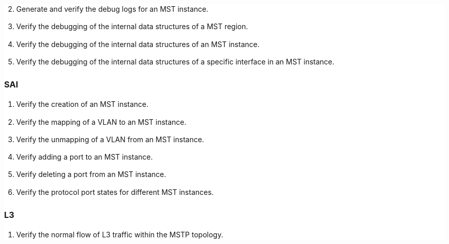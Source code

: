 2. Generate and verify the debug logs for an MST instance.

3. Verify the debugging of the internal data structures of a MST region.

4. Verify the debugging of the internal data structures of an MST instance.

5. Verify the debugging of the internal data structures of a specific interface in an MST instance.

### SAI

1. Verify the creation of an MST instance.

2. Verify the mapping of a VLAN to an MST instance.

3. Verify the unmapping of a VLAN from an MST instance.

4. Verify adding a port to an MST instance.

5. Verify deleting a port from an MST instance.

6. Verify the protocol port states for different MST instances.

### L3

1. Verify the normal flow of L3 traffic within the MSTP topology.
